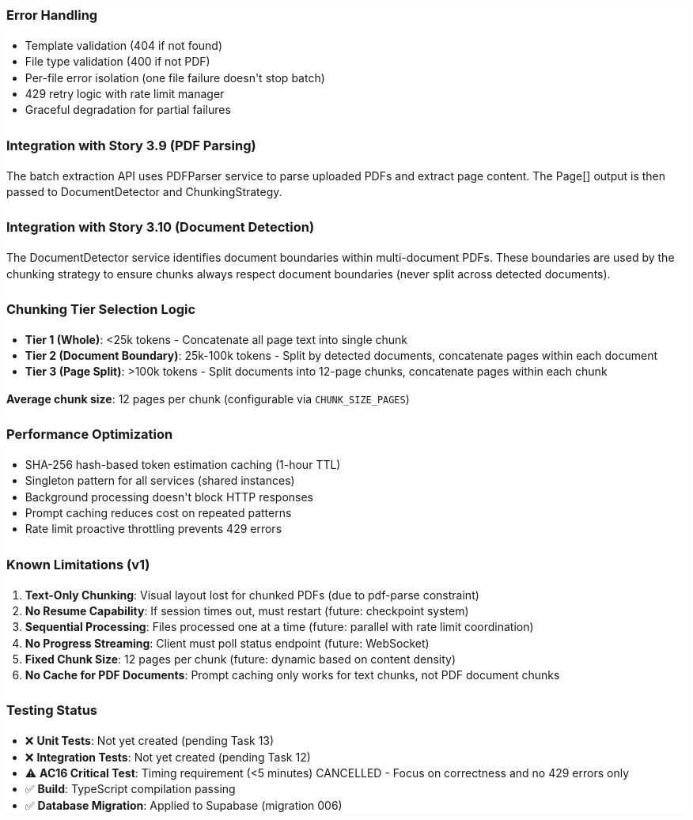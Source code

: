 ### Error Handling
- Template validation (404 if not found)
- File type validation (400 if not PDF)
- Per-file error isolation (one file failure doesn't stop batch)
- 429 retry logic with rate limit manager
- Graceful degradation for partial failures

### Integration with Story 3.9 (PDF Parsing)
The batch extraction API uses PDFParser service to parse uploaded PDFs and extract page content. The Page[] output is then passed to DocumentDetector and ChunkingStrategy.

### Integration with Story 3.10 (Document Detection)
The DocumentDetector service identifies document boundaries within multi-document PDFs. These boundaries are used by the chunking strategy to ensure chunks always respect document boundaries (never split across detected documents).

### Chunking Tier Selection Logic
- **Tier 1 (Whole)**: <25k tokens - Concatenate all page text into single chunk
- **Tier 2 (Document Boundary)**: 25k-100k tokens - Split by detected documents, concatenate pages within each document
- **Tier 3 (Page Split)**: >100k tokens - Split documents into 12-page chunks, concatenate pages within each chunk

**Average chunk size**: 12 pages per chunk (configurable via `CHUNK_SIZE_PAGES`)

### Performance Optimization
- SHA-256 hash-based token estimation caching (1-hour TTL)
- Singleton pattern for all services (shared instances)
- Background processing doesn't block HTTP responses
- Prompt caching reduces cost on repeated patterns
- Rate limit proactive throttling prevents 429 errors

### Known Limitations (v1)
1. **Text-Only Chunking**: Visual layout lost for chunked PDFs (due to pdf-parse constraint)
2. **No Resume Capability**: If session times out, must restart (future: checkpoint system)
3. **Sequential Processing**: Files processed one at a time (future: parallel with rate limit coordination)
4. **No Progress Streaming**: Client must poll status endpoint (future: WebSocket)
5. **Fixed Chunk Size**: 12 pages per chunk (future: dynamic based on content density)
6. **No Cache for PDF Documents**: Prompt caching only works for text chunks, not PDF document chunks

### Testing Status
- ❌ **Unit Tests**: Not yet created (pending Task 13)
- ❌ **Integration Tests**: Not yet created (pending Task 12)
- ⚠️ **AC16 Critical Test**: Timing requirement (<5 minutes) CANCELLED - Focus on correctness and no 429 errors only
- ✅ **Build**: TypeScript compilation passing
- ✅ **Database Migration**: Applied to Supabase (migration 006)
